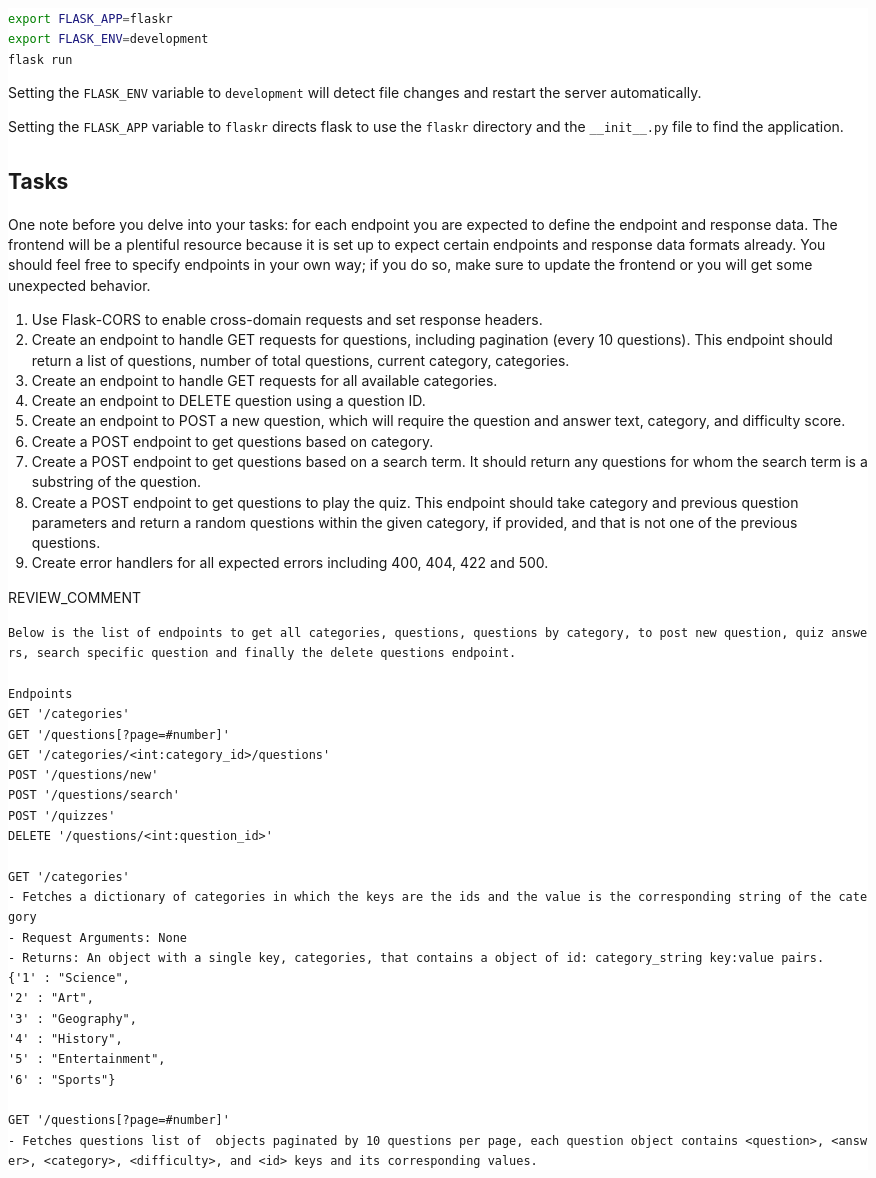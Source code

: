 ```bash
export FLASK_APP=flaskr
export FLASK_ENV=development
flask run
```

Setting the `FLASK_ENV` variable to `development` will detect file changes and restart the server automatically.

Setting the `FLASK_APP` variable to `flaskr` directs flask to use the `flaskr` directory and the `__init__.py` file to find the application. 

## Tasks

One note before you delve into your tasks: for each endpoint you are expected to define the endpoint and response data. The frontend will be a plentiful resource because it is set up to expect certain endpoints and response data formats already. You should feel free to specify endpoints in your own way; if you do so, make sure to update the frontend or you will get some unexpected behavior. 

1. Use Flask-CORS to enable cross-domain requests and set response headers. 
2. Create an endpoint to handle GET requests for questions, including pagination (every 10 questions). This endpoint should return a list of questions, number of total questions, current category, categories. 
3. Create an endpoint to handle GET requests for all available categories. 
4. Create an endpoint to DELETE question using a question ID. 
5. Create an endpoint to POST a new question, which will require the question and answer text, category, and difficulty score. 
6. Create a POST endpoint to get questions based on category. 
7. Create a POST endpoint to get questions based on a search term. It should return any questions for whom the search term is a substring of the question. 
8. Create a POST endpoint to get questions to play the quiz. This endpoint should take category and previous question parameters and return a random questions within the given category, if provided, and that is not one of the previous questions. 
9. Create error handlers for all expected errors including 400, 404, 422 and 500. 

REVIEW_COMMENT
```
Below is the list of endpoints to get all categories, questions, questions by category, to post new question, quiz answers, search specific question and finally the delete questions endpoint.

Endpoints
GET '/categories'
GET '/questions[?page=#number]'
GET '/categories/<int:category_id>/questions'
POST '/questions/new' 
POST '/questions/search' 
POST '/quizzes'
DELETE '/questions/<int:question_id>'

GET '/categories'
- Fetches a dictionary of categories in which the keys are the ids and the value is the corresponding string of the category
- Request Arguments: None
- Returns: An object with a single key, categories, that contains a object of id: category_string key:value pairs. 
{'1' : "Science",
'2' : "Art",
'3' : "Geography",
'4' : "History",
'5' : "Entertainment",
'6' : "Sports"}

GET '/questions[?page=#number]'
- Fetches questions list of  objects paginated by 10 questions per page, each question object contains <question>, <answer>, <category>, <difficulty>, and <id> keys and its corresponding values.
```